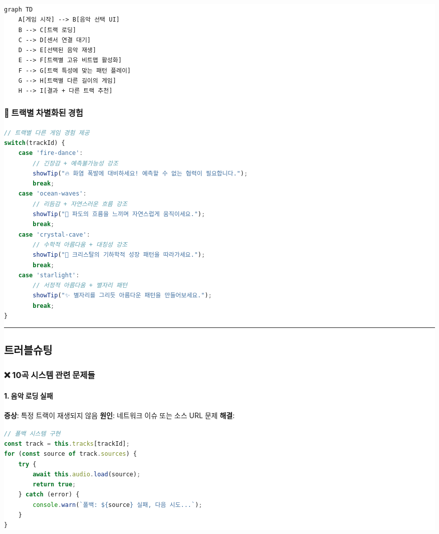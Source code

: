 ```mermaid
graph TD
    A[게임 시작] --> B[음악 선택 UI]
    B --> C[트랙 로딩]
    C --> D[센서 연결 대기]
    D --> E[선택된 음악 재생]
    E --> F[트랙별 고유 비트맵 활성화]
    F --> G[트랙 특성에 맞는 패턴 플레이]
    G --> H[트랙별 다른 길이의 게임]
    H --> I[결과 + 다른 트랙 추천]
```

### 🎯 트랙별 차별화된 경험

```javascript
// 트랙별 다른 게임 경험 제공
switch(trackId) {
    case 'fire-dance':
        // 긴장감 + 예측불가능성 강조
        showTip("🔥 화염 폭발에 대비하세요! 예측할 수 없는 협력이 필요합니다.");
        break;
    case 'ocean-waves':
        // 리듬감 + 자연스러운 흐름 강조
        showTip("🌊 파도의 흐름을 느끼며 자연스럽게 움직이세요.");
        break;
    case 'crystal-cave':
        // 수학적 아름다움 + 대칭성 강조
        showTip("💎 크리스탈의 기하학적 성장 패턴을 따라가세요.");
        break;
    case 'starlight':
        // 서정적 아름다움 + 별자리 패턴
        showTip("✨ 별자리를 그리듯 아름다운 패턴을 만들어보세요.");
        break;
}
```

---

## 트러블슈팅

### ❌ 10곡 시스템 관련 문제들

#### 1. 음악 로딩 실패
**증상**: 특정 트랙이 재생되지 않음
**원인**: 네트워크 이슈 또는 소스 URL 문제
**해결**:
```javascript
// 폴백 시스템 구현
const track = this.tracks[trackId];
for (const source of track.sources) {
    try {
        await this.audio.load(source);
        return true;
    } catch (error) {
        console.warn(`폴백: ${source} 실패, 다음 시도...`);
    }
}
```
